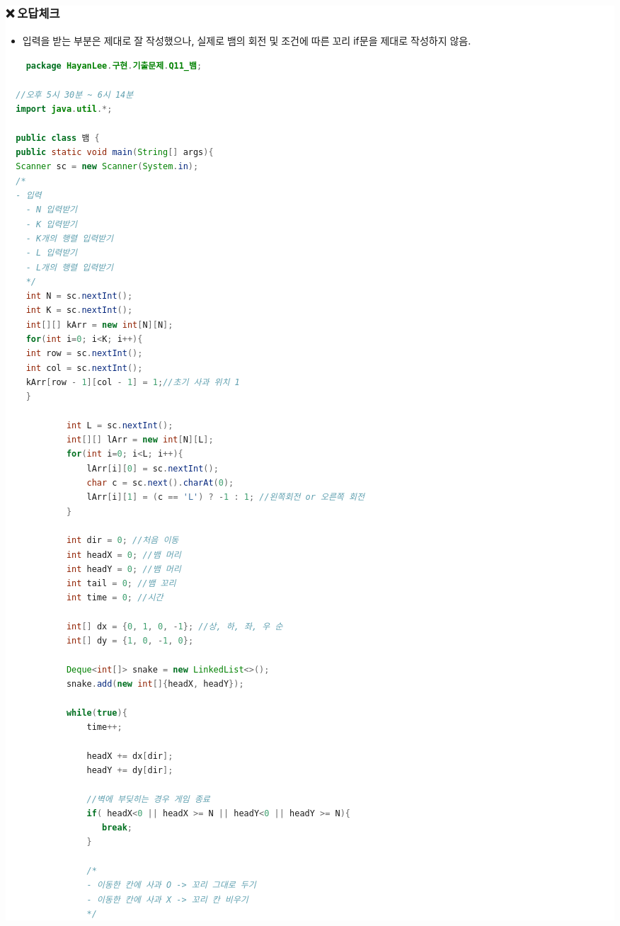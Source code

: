 ### ❌ 오답체크
- 입력을 받는 부분은 제대로 잘 작성했으나, 실제로 뱀의 회전 및 조건에 따른 꼬리 if문을 제대로 작성하지 않음.
```java
    package HayanLee.구현.기출문제.Q11_뱀;
  
  //오후 5시 30분 ~ 6시 14분
  import java.util.*;
  
  public class 뱀 {
  public static void main(String[] args){
  Scanner sc = new Scanner(System.in);
  /*
  - 입력
    - N 입력받기
    - K 입력받기
    - K개의 행렬 입력받기
    - L 입력받기
    - L개의 행렬 입력받기
    */
    int N = sc.nextInt();
    int K = sc.nextInt();
    int[][] kArr = new int[N][N];
    for(int i=0; i<K; i++){
    int row = sc.nextInt();
    int col = sc.nextInt();
    kArr[row - 1][col - 1] = 1;//초기 사과 위치 1
    }
  
            int L = sc.nextInt();
            int[][] lArr = new int[N][L];
            for(int i=0; i<L; i++){
                lArr[i][0] = sc.nextInt();
                char c = sc.next().charAt(0);
                lArr[i][1] = (c == 'L') ? -1 : 1; //왼쪽회전 or 오른쪽 회전
            }
  
            int dir = 0; //처음 이동
            int headX = 0; //뱀 머리
            int headY = 0; //뱀 머리
            int tail = 0; //뱀 꼬리
            int time = 0; //시간
  
            int[] dx = {0, 1, 0, -1}; //상, 하, 좌, 우 순
            int[] dy = {1, 0, -1, 0};
  
            Deque<int[]> snake = new LinkedList<>();
            snake.add(new int[]{headX, headY});
  
            while(true){
                time++;
  
                headX += dx[dir];
                headY += dy[dir];
  
                //벽에 부딪히는 경우 게임 종료
                if( headX<0 || headX >= N || headY<0 || headY >= N){
                   break;
                }
  
                /*
                - 이동한 칸에 사과 O -> 꼬리 그대로 두기
                - 이동한 칸에 사과 X -> 꼬리 칸 비우기
                */
```